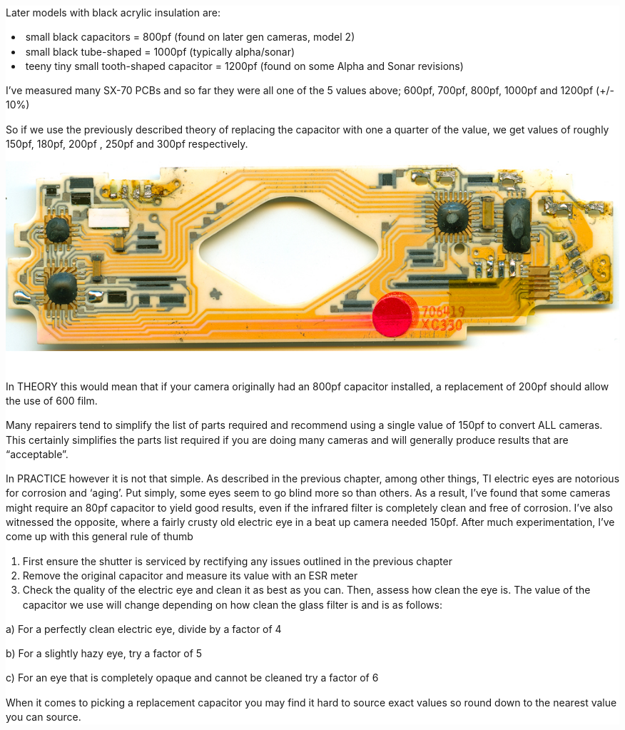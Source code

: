 
Later models with black acrylic insulation are:

*  small black capacitors = 800pf (found on later gen cameras, model 2)
*  small black tube-shaped = 1000pf (typically alpha/sonar)
*  teeny tiny small tooth-shaped capacitor = 1200pf (found on some Alpha and Sonar revisions)

I’ve measured many SX-70 PCBs and so far they were all one of the 5 values above; 600pf, 700pf, 800pf, 1000pf and 1200pf (+/- 10%)

So if we use the previously described theory of replacing the capacitor with one a quarter of the value, we get values of roughly 150pf, 180pf, 200pf , 250pf and 300pf respectively. 

![](/img/2023/ceramic-ecm-r-top.jpg "Early ceramic TI PCBs with laser-trimmed resistors.")

\
In THEORY this would mean that if your camera originally had an 800pf capacitor installed, a replacement of 200pf should allow the use of 600 film. 

Many repairers tend to simplify the list of parts required and recommend using a single value of 150pf to convert ALL cameras. This certainly simplifies the parts list required if you are doing many cameras and will generally produce results that are “acceptable”.

In PRACTICE however it is not that simple. As described in the previous chapter, among other things, TI electric eyes are notorious for corrosion and ‘aging’. Put simply, some eyes seem to go blind more so than others. As a result, I’ve found that some cameras might require an 80pf capacitor to yield good results, even if the infrared filter is completely clean and free of corrosion. I’ve also witnessed the opposite, where a fairly crusty old electric eye in a beat up camera needed 150pf. After much experimentation, I’ve come up with this general rule of thumb

1. First ensure the shutter is serviced by rectifying any issues outlined in the previous chapter
2. Remove the original capacitor and measure its value with an ESR meter
3. Check the quality of the electric eye and clean it as best as you can. Then, assess how clean the eye is. The value of the capacitor we use will change depending on how clean the glass filter is and is as follows:

a) For a perfectly clean electric eye, divide by a factor of 4

b) For a slightly hazy eye, try a factor of 5

c) For an eye that is completely opaque and cannot be cleaned try a factor of 6

When it comes to picking a replacement capacitor you may find it hard to source exact values so round down to the nearest value you can source.
